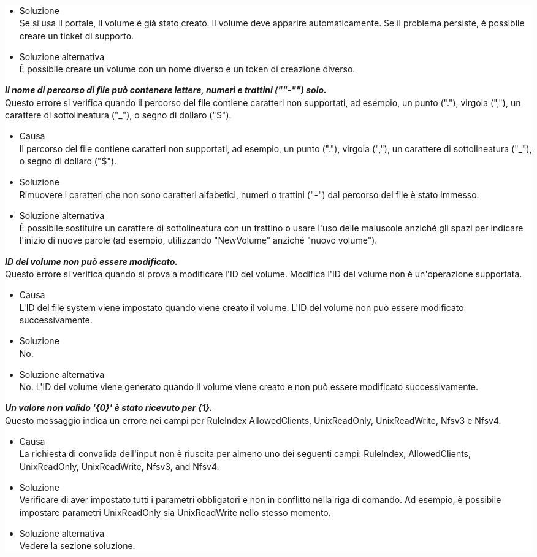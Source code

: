 * Soluzione   
Se si usa il portale, il volume è già stato creato.  Il volume deve apparire automaticamente. Se il problema persiste, è possibile creare un ticket di supporto.

* Soluzione alternativa   
È possibile creare un volume con un nome diverso e un token di creazione diverso.


<a name="error_06"></a>***Il nome di percorso di file può contenere lettere, numeri e trattini (""-"") solo.***   
Questo errore si verifica quando il percorso del file contiene caratteri non supportati, ad esempio, un punto ("."), virgola (","), un carattere di sottolineatura ("\_"), o segno di dollaro ("$").

* Causa   
Il percorso del file contiene caratteri non supportati, ad esempio, un punto ("."), virgola (","), un carattere di sottolineatura ("\_"), o segno di dollaro ("$").

* Soluzione   
Rimuovere i caratteri che non sono caratteri alfabetici, numeri o trattini ("-") dal percorso del file è stato immesso.

* Soluzione alternativa   
È possibile sostituire un carattere di sottolineatura con un trattino o usare l'uso delle maiuscole anziché gli spazi per indicare l'inizio di nuove parole (ad esempio, utilizzando "NewVolume" anziché "nuovo volume").


<a name="error_07"></a>***ID del volume non può essere modificato.***   
Questo errore si verifica quando si prova a modificare l'ID del volume.  Modifica l'ID del volume non è un'operazione supportata.

* Causa   
L'ID del file system viene impostato quando viene creato il volume. L'ID del volume non può essere modificato successivamente.

* Soluzione   
No.

* Soluzione alternativa   
No.  L'ID del volume viene generato quando il volume viene creato e non può essere modificato successivamente.


<a name="error_08"></a>***Un valore non valido '{0}' è stato ricevuto per {1}.***   
Questo messaggio indica un errore nei campi per RuleIndex AllowedClients, UnixReadOnly, UnixReadWrite, Nfsv3 e Nfsv4.

* Causa   
La richiesta di convalida dell'input non è riuscita per almeno uno dei seguenti campi: RuleIndex, AllowedClients, UnixReadOnly, UnixReadWrite, Nfsv3, and Nfsv4.

* Soluzione   
Verificare di aver impostato tutti i parametri obbligatori e non in conflitto nella riga di comando. Ad esempio, è possibile impostare parametri UnixReadOnly sia UnixReadWrite nello stesso momento.

* Soluzione alternativa   
Vedere la sezione soluzione.  

